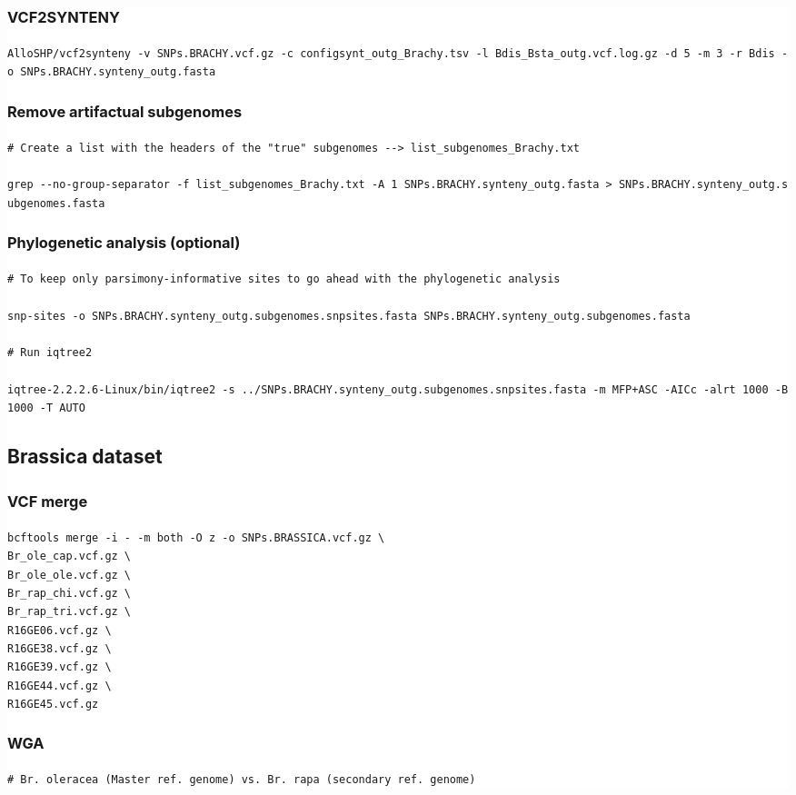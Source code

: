 ### VCF2SYNTENY

    AlloSHP/vcf2synteny -v SNPs.BRACHY.vcf.gz -c configsynt_outg_Brachy.tsv -l Bdis_Bsta_outg.vcf.log.gz -d 5 -m 3 -r Bdis -o SNPs.BRACHY.synteny_outg.fasta

### Remove artifactual subgenomes

    # Create a list with the headers of the "true" subgenomes --> list_subgenomes_Brachy.txt

    grep --no-group-separator -f list_subgenomes_Brachy.txt -A 1 SNPs.BRACHY.synteny_outg.fasta > SNPs.BRACHY.synteny_outg.subgenomes.fasta

### Phylogenetic analysis (optional)

    # To keep only parsimony-informative sites to go ahead with the phylogenetic analysis

    snp-sites -o SNPs.BRACHY.synteny_outg.subgenomes.snpsites.fasta SNPs.BRACHY.synteny_outg.subgenomes.fasta

    # Run iqtree2

    iqtree-2.2.2.6-Linux/bin/iqtree2 -s ../SNPs.BRACHY.synteny_outg.subgenomes.snpsites.fasta -m MFP+ASC -AICc -alrt 1000 -B 1000 -T AUTO


## Brassica dataset

### VCF merge

    bcftools merge -i - -m both -O z -o SNPs.BRASSICA.vcf.gz \
    Br_ole_cap.vcf.gz \
    Br_ole_ole.vcf.gz \
    Br_rap_chi.vcf.gz \
    Br_rap_tri.vcf.gz \
    R16GE06.vcf.gz \
    R16GE38.vcf.gz \
    R16GE39.vcf.gz \
    R16GE44.vcf.gz \
    R16GE45.vcf.gz

### WGA

    # Br. oleracea (Master ref. genome) vs. Br. rapa (secondary ref. genome)
